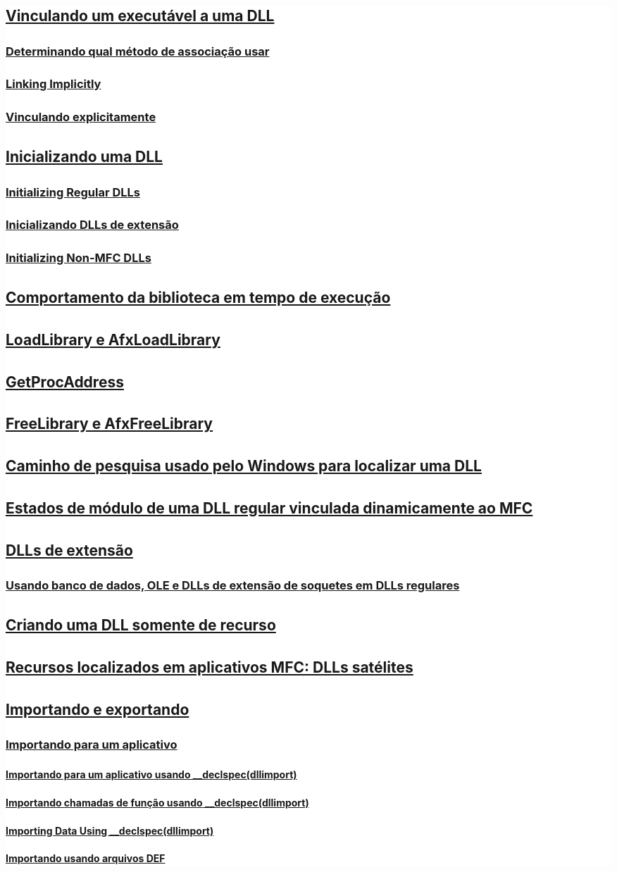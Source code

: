 ## [Vinculando um executável a uma DLL](linking-an-executable-to-a-dll.md)
### [Determinando qual método de associação usar](determining-which-linking-method-to-use.md)
### [Linking Implicitly](TocOutOfQuery)
### [Vinculando explicitamente](linking-explicitly.md)
## [Inicializando uma DLL](initializing-a-dll.md)
### [Initializing Regular DLLs](TocOutOfQuery)
### [Inicializando DLLs de extensão](initializing-extension-dlls.md)
### [Initializing Non-MFC DLLs](TocOutOfQuery)
## [Comportamento da biblioteca em tempo de execução](run-time-library-behavior.md)
## [LoadLibrary e AfxLoadLibrary](loadlibrary-and-afxloadlibrary.md)
## [GetProcAddress](getprocaddress.md)
## [FreeLibrary e AfxFreeLibrary](freelibrary-and-afxfreelibrary.md)
## [Caminho de pesquisa usado pelo Windows para localizar uma DLL](search-path-used-by-windows-to-locate-a-dll.md)
## [Estados de módulo de uma DLL regular vinculada dinamicamente ao MFC](module-states-of-a-regular-dll-dynamically-linked-to-mfc.md)
## [DLLs de extensão](extension-dlls.md)
### [Usando banco de dados, OLE e DLLs de extensão de soquetes em DLLs regulares](using-database-ole-and-sockets-extension-dlls-in-regular-dlls.md)
## [Criando uma DLL somente de recurso](creating-a-resource-only-dll.md)
## [Recursos localizados em aplicativos MFC: DLLs satélites](localized-resources-in-mfc-applications-satellite-dlls.md)
## [Importando e exportando](importing-and-exporting.md)
### [Importando para um aplicativo](importing-into-an-application.md)
#### [Importando para um aplicativo usando __declspec(dllimport)](importing-into-an-application-using-declspec-dllimport.md)
#### [Importando chamadas de função usando __declspec(dllimport)](importing-function-calls-using-declspec-dllimport.md)
#### [Importing Data Using __declspec(dllimport)](TocOutOfQuery)
#### [Importando usando arquivos DEF](importing-using-def-files.md)